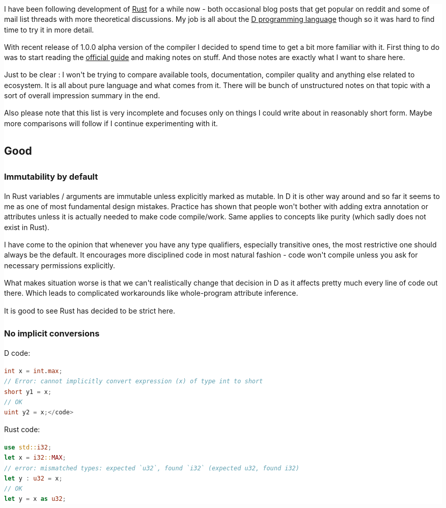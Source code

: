 
I have been following development of [Rust](http://rust-lang.org) for a while
now - both occasional blog posts that get popular on reddit and some of mail
list threads with more theoretical discussions. My job is all about the [D
programming language](http://dlang.org) though so it was hard to find time to
try it in more detail.

With recent release of 1.0.0 alpha version of the compiler I decided to spend
time to get a bit more familiar with it. First thing to do was to start reading
the [official guide](http://doc.rust-lang.org/1.0.0-alpha/book) and making
notes on stuff. And those notes are exactly what I want to share here.

Just to be clear : I won't be trying to compare available tools, documentation,
compiler quality and anything else related to ecosystem. It is all about pure
language and what comes from it. There will be bunch of unstructured notes on
that topic with a sort of overall impression summary in the end.

Also please note that this list is very incomplete and focuses only on things I
could write about in reasonably short form. Maybe more comparisons will follow
if I continue experimenting with it.

## Good

### Immutability by default

In Rust variables / arguments are immutable unless explicitly marked as
mutable. In D it is other way around and so far it seems to me as one of most
fundamental design mistakes. Practice has shown that people won't bother with
adding extra annotation or attributes unless it is actually needed to make code
compile/work. Same applies to concepts like purity (which sadly does not exist
in Rust).

I have come to the opinion that whenever you have any type qualifiers,
especially transitive ones, the most restrictive one should always be the
default. It encourages more disciplined code in most natural fashion - code
won't compile unless you ask for necessary permissions explicitly.

What makes situation worse is that we can't realistically change that decision
in D as it affects pretty much every line of code out there. Which leads to
complicated workarounds like whole-program attribute inference.

It is good to see Rust has decided to be strict here.

### No implicit conversions

D code:
```D
int x = int.max;
// Error: cannot implicitly convert expression (x) of type int to short
short y1 = x;
// OK
uint y2 = x;</code>
```

Rust code:
```Rust
use std::i32;
let x = i32::MAX;
// error: mismatched types: expected `u32`, found `i32` (expected u32, found i32)
let y : u32 = x;
// OK
let y = x as u32;
```
